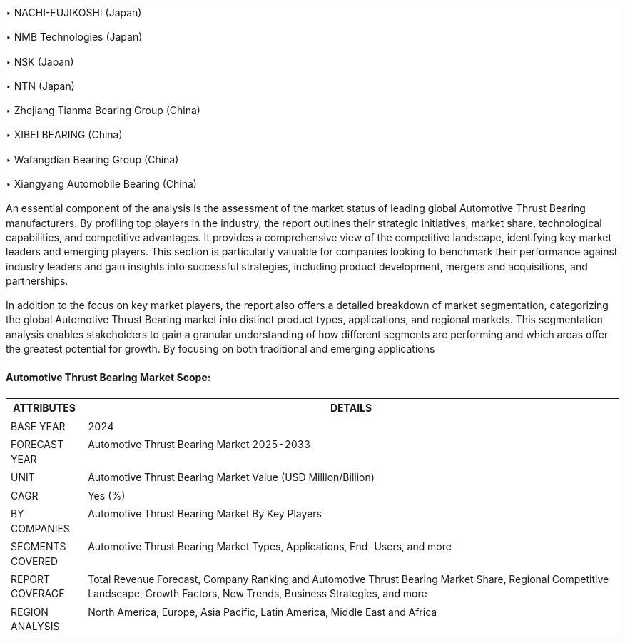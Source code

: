 ‣ NACHI-FUJIKOSHI (Japan)

‣ NMB Technologies (Japan)

‣ NSK (Japan)

‣ NTN (Japan)

‣ Zhejiang Tianma Bearing Group (China)

‣ XIBEI BEARING (China)

‣ Wafangdian Bearing Group (China)

‣ Xiangyang Automobile Bearing (China)

An essential component of the analysis is the assessment of the market status of leading global Automotive Thrust Bearing manufacturers. By profiling top players in the industry, the report outlines their strategic initiatives, market share, technological capabilities, and competitive advantages. It provides a comprehensive view of the competitive landscape, identifying key market leaders and emerging players. This section is particularly valuable for companies looking to benchmark their performance against industry leaders and gain insights into successful strategies, including product development, mergers and acquisitions, and partnerships.

In addition to the focus on key market players, the report also offers a detailed breakdown of market segmentation, categorizing the global Automotive Thrust Bearing market into distinct product types, applications, and regional markets. This segmentation analysis enables stakeholders to gain a granular understanding of how different segments are performing and which areas offer the greatest potential for growth. By focusing on both traditional and emerging applications

<h4>Automotive Thrust Bearing Market Scope:</h4>
<table>
<tr>
<th>ATTRIBUTES</th>
<th>DETAILS</th>
</tr>
<tr>
<td>BASE YEAR</td>
<td>2024</td>
</tr>
<tr>
<td>FORECAST YEAR</td>
<td>Automotive Thrust Bearing Market 2025-2033</td>
</tr>
<tr>
<td>UNIT</td>
<td>Automotive Thrust Bearing Market Value (USD Million/Billion)</td>
<tr>
<td>CAGR</td>
<td>Yes (%)</td>
</tr>
</tr>
<tr>
<td>BY COMPANIES</td>
<td>Automotive Thrust Bearing Market By Key Players</td>
</tr>
<tr>
<td>SEGMENTS COVERED</td>
<td>Automotive Thrust Bearing Market Types, Applications, End-Users, and more</td>
</tr>
<tr>
<td>REPORT COVERAGE</td>
<td>Total Revenue Forecast, Company Ranking and Automotive Thrust Bearing Market Share, Regional Competitive Landscape, Growth Factors, New Trends, Business Strategies, and more</td>
</tr>
<tr>
<td>REGION ANALYSIS</td>
<td>North America, Europe, Asia Pacific, Latin America, Middle East and Africa</td>